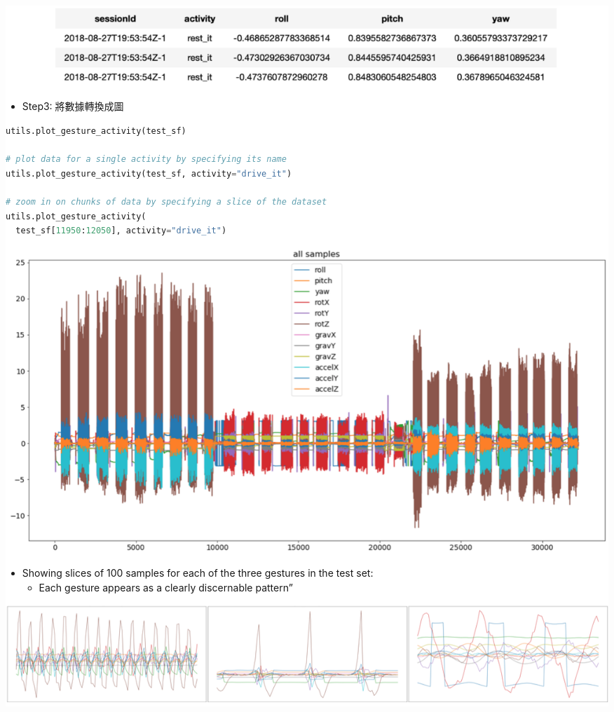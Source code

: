 ![](../.gitbook/assets/136.png)

- Step3: 將數據轉換成圖

```python
utils.plot_gesture_activity(test_sf)

# plot data for a single activity by specifying its name
utils.plot_gesture_activity(test_sf, activity="drive_it")

# zoom in on chunks of data by specifying a slice of the dataset
utils.plot_gesture_activity(
  test_sf[11950:12050], activity="drive_it")
```

![](../.gitbook/assets/137.png)

- Showing slices of 100 samples for each of the three gestures in the test set:
  - Each gesture appears as a clearly discernable pattern” 


![](../.gitbook/assets/138.png)
